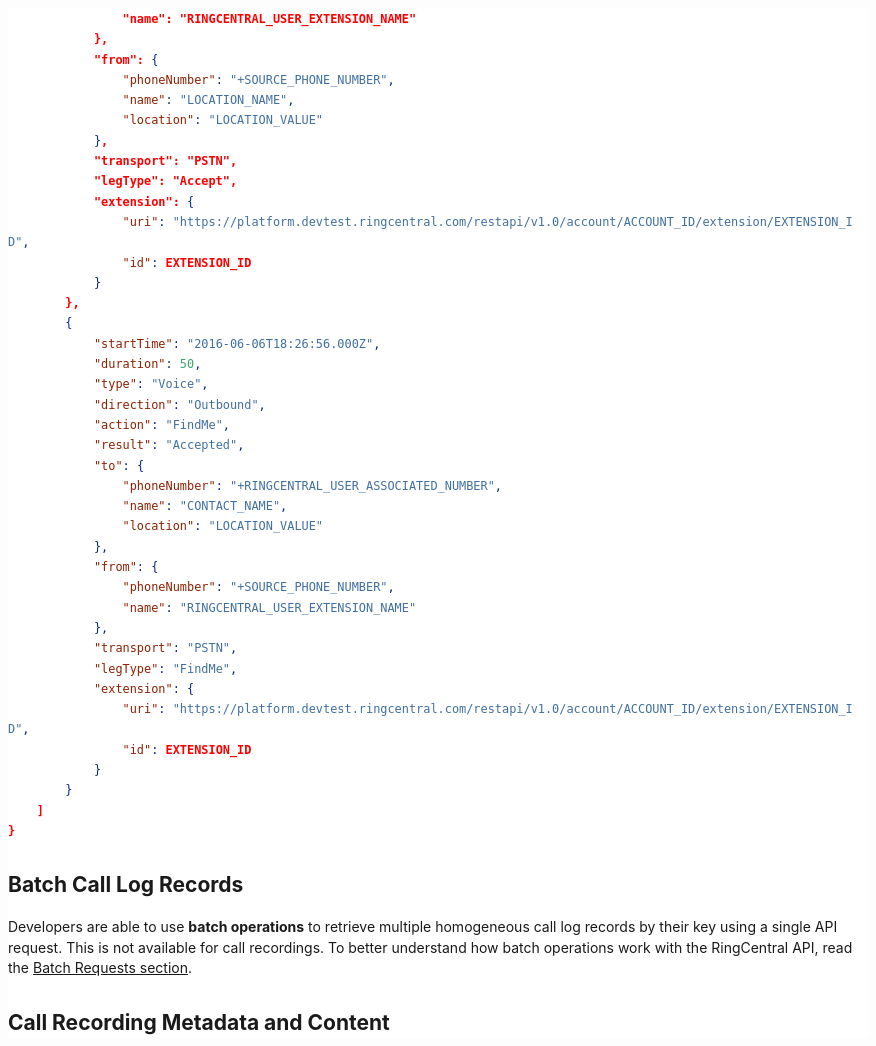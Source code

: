 ```json
                "name": "RINGCENTRAL_USER_EXTENSION_NAME"
            },
            "from": {
                "phoneNumber": "+SOURCE_PHONE_NUMBER",
                "name": "LOCATION_NAME",
                "location": "LOCATION_VALUE"
            },
            "transport": "PSTN",
            "legType": "Accept",
            "extension": {
                "uri": "https://platform.devtest.ringcentral.com/restapi/v1.0/account/ACCOUNT_ID/extension/EXTENSION_ID",
                "id": EXTENSION_ID
            }
        },
        {
            "startTime": "2016-06-06T18:26:56.000Z",
            "duration": 50,
            "type": "Voice",
            "direction": "Outbound",
            "action": "FindMe",
            "result": "Accepted",
            "to": {
                "phoneNumber": "+RINGCENTRAL_USER_ASSOCIATED_NUMBER",
                "name": "CONTACT_NAME",
                "location": "LOCATION_VALUE"
            },
            "from": {
                "phoneNumber": "+SOURCE_PHONE_NUMBER",
                "name": "RINGCENTRAL_USER_EXTENSION_NAME"
            },
            "transport": "PSTN",
            "legType": "FindMe",
            "extension": {
                "uri": "https://platform.devtest.ringcentral.com/restapi/v1.0/account/ACCOUNT_ID/extension/EXTENSION_ID",
                "id": EXTENSION_ID
            }
        }
    ]
}
```

## Batch Call Log Records

Developers are able to use __batch operations__ to retrieve multiple homogeneous call log records by their key using a single API request. This is not available for call recordings. To better understand how batch operations work with the RingCentral API, read the [Batch Requests section](../../basics/uris.md#batch-requests).

## Call Recording Metadata and Content
